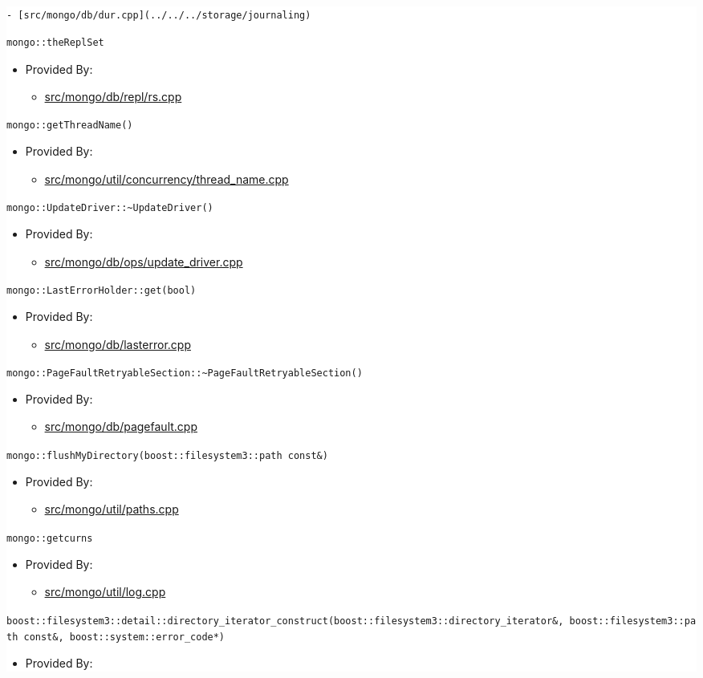     - [src/mongo/db/dur.cpp](../../../storage/journaling)

<div></div>

    mongo::theReplSet

- Provided By:

    - [src/mongo/db/repl/rs.cpp](../../../replication/replication)

<div></div>

    mongo::getThreadName()

- Provided By:

    - [src/mongo/util/concurrency/thread\_name.cpp](../../../utilities/utilities)

<div></div>

    mongo::UpdateDriver::~UpdateDriver()

- Provided By:

    - [src/mongo/db/ops/update\_driver.cpp](../../../queries/update\_system)

<div></div>

    mongo::LastErrorHolder::get(bool)

- Provided By:

    - [src/mongo/db/lasterror.cpp](../../../network/cpp\_client\_driver)

<div></div>

    mongo::PageFaultRetryableSection::~PageFaultRetryableSection()

- Provided By:

    - [src/mongo/db/pagefault.cpp](../../../storage/page\_fault\_utilities)

<div></div>

    mongo::flushMyDirectory(boost::filesystem3::path const&)

- Provided By:

    - [src/mongo/util/paths.cpp](../../../utilities/utilities)

<div></div>

    mongo::getcurns

- Provided By:

    - [src/mongo/util/log.cpp](../../../process\_management/logging\_system)

<div></div>

    boost::filesystem3::detail::directory_iterator_construct(boost::filesystem3::directory_iterator&, boost::filesystem3::path const&, boost::system::error_code*)

- Provided By:
